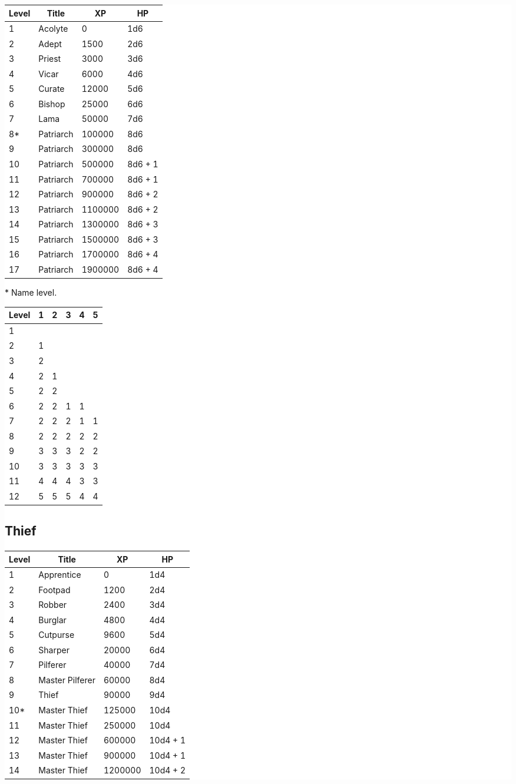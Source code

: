 Level | Title         | XP      | HP
------|---------------|---------|--------
1     | Acolyte       | 0       | 1d6
2     | Adept         | 1500    | 2d6
3     | Priest        | 3000    | 3d6
4     | Vicar         | 6000    | 4d6
5     | Curate        | 12000   | 5d6
6     | Bishop        | 25000   | 6d6
7     | Lama          | 50000   | 7d6
8\*   | Patriarch     | 100000  | 8d6
9     | Patriarch     | 300000  | 8d6
10    | Patriarch     | 500000  | 8d6 + 1
11    | Patriarch     | 700000  | 8d6 + 1
12    | Patriarch     | 900000  | 8d6 + 2
13    | Patriarch     | 1100000 | 8d6 + 2
14    | Patriarch     | 1300000 | 8d6 + 3
15    | Patriarch     | 1500000 | 8d6 + 3
16    | Patriarch     | 1700000 | 8d6 + 4
17    | Patriarch     | 1900000 | 8d6 + 4

\* Name level.

Level | 1  | 2  | 3  | 4  | 5
------|----|----|----|----|---
1     |    |    |    |    |
2     | 1  |    |    |    |
3     | 2  |    |    |    |
4     | 2  | 1  |    |    |
5     | 2  | 2  |    |    |
6     | 2  | 2  | 1  | 1  |
7     | 2  | 2  | 2  | 1  | 1
8     | 2  | 2  | 2  | 2  | 2
9     | 3  | 3  | 3  | 2  | 2
10    | 3  | 3  | 3  | 3  | 3
11    | 4  | 4  | 4  | 3  | 3
12    | 5  | 5  | 5  | 4  | 4

## Thief

Level | Title         | XP      | HP
------|---------------|---------|--------
1     | Apprentice      | 0       | 1d4
2     | Footpad         | 1200    | 2d4
3     | Robber          | 2400    | 3d4
4     | Burglar         | 4800    | 4d4
5     | Cutpurse        | 9600    | 5d4
6     | Sharper         | 20000   | 6d4
7     | Pilferer        | 40000   | 7d4
8     | Master Pilferer | 60000   | 8d4
9     | Thief           | 90000   | 9d4
10\*  | Master Thief    | 125000  | 10d4
11    | Master Thief    | 250000  | 10d4
12    | Master Thief    | 600000  | 10d4 + 1
13    | Master Thief    | 900000  | 10d4 + 1
14    | Master Thief    | 1200000 | 10d4 + 2
